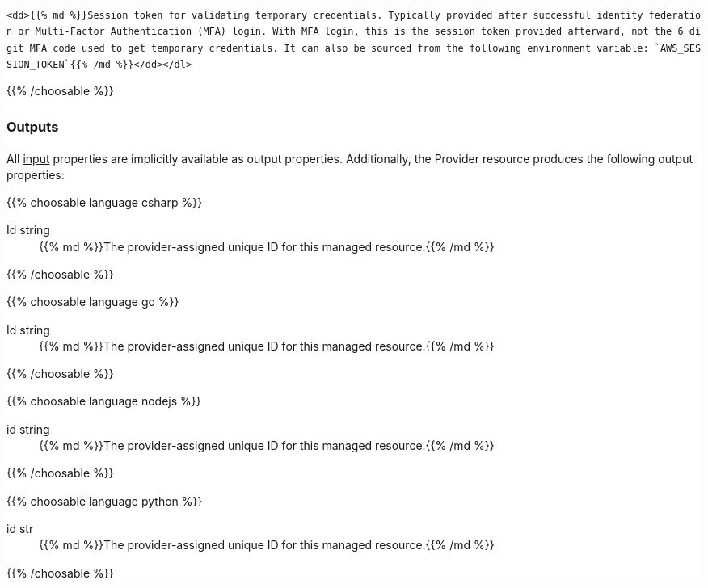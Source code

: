     <dd>{{% md %}}Session token for validating temporary credentials. Typically provided after successful identity federation or Multi-Factor Authentication (MFA) login. With MFA login, this is the session token provided afterward, not the 6 digit MFA code used to get temporary credentials. It can also be sourced from the following environment variable: `AWS_SESSION_TOKEN`{{% /md %}}</dd></dl>
{{% /choosable %}}


### Outputs

All [input](#inputs) properties are implicitly available as output properties. Additionally, the Provider resource produces the following output properties:



{{% choosable language csharp %}}
<dl class="resources-properties"><dt class="property-"
            title="">
        <span id="id_csharp">
<a href="#id_csharp" style="color: inherit; text-decoration: inherit;">Id</a>
</span>
        <span class="property-indicator"></span>
        <span class="property-type">string</span>
    </dt>
    <dd>{{% md %}}The provider-assigned unique ID for this managed resource.{{% /md %}}</dd></dl>
{{% /choosable %}}

{{% choosable language go %}}
<dl class="resources-properties"><dt class="property-"
            title="">
        <span id="id_go">
<a href="#id_go" style="color: inherit; text-decoration: inherit;">Id</a>
</span>
        <span class="property-indicator"></span>
        <span class="property-type">string</span>
    </dt>
    <dd>{{% md %}}The provider-assigned unique ID for this managed resource.{{% /md %}}</dd></dl>
{{% /choosable %}}

{{% choosable language nodejs %}}
<dl class="resources-properties"><dt class="property-"
            title="">
        <span id="id_nodejs">
<a href="#id_nodejs" style="color: inherit; text-decoration: inherit;">id</a>
</span>
        <span class="property-indicator"></span>
        <span class="property-type">string</span>
    </dt>
    <dd>{{% md %}}The provider-assigned unique ID for this managed resource.{{% /md %}}</dd></dl>
{{% /choosable %}}

{{% choosable language python %}}
<dl class="resources-properties"><dt class="property-"
            title="">
        <span id="id_python">
<a href="#id_python" style="color: inherit; text-decoration: inherit;">id</a>
</span>
        <span class="property-indicator"></span>
        <span class="property-type">str</span>
    </dt>
    <dd>{{% md %}}The provider-assigned unique ID for this managed resource.{{% /md %}}</dd></dl>
{{% /choosable %}}
